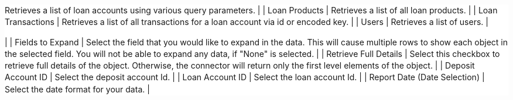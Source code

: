  Retrieves a list of loan accounts using various query parameters.
  |
|
 Loan Products
  |
 Retrieves a list of all loan products.
  |
|
 Loan Transactions
  |
 Retrieves a list of all transactions for a loan account via id or encoded key.
  |
|
 Users
  |
 Retrieves a list of users.
  |

|
|
 Fields to Expand
  |
 Select the field that you would like to expand in the data. This will cause multiple rows to show each object in the selected field. You will not be able to expand any data, if "None" is selected.
  |
|
 Retrieve Full Details
  |
 Select this checkbox to retrieve full details of the object. Otherwise, the connector will return only the first level elements of the object.
  |
|
 Deposit Account ID
  |
 Select the deposit account Id.
  |
|
 Loan Account ID
  |
 Select the loan account Id.
  |
|
 Report Date (Date Selection)
  |
 Select the date format for your data.
  |